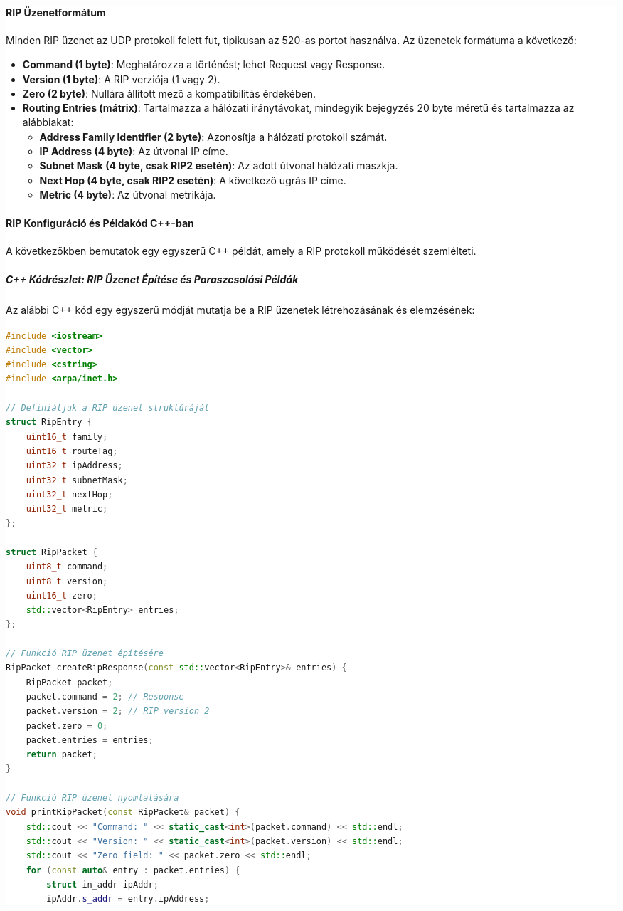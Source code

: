 #### RIP Üzenetformátum

Minden RIP üzenet az UDP protokoll felett fut, tipikusan az 520-as portot használva. Az üzenetek formátuma a következő:

- **Command (1 byte)**: Meghatározza a történést; lehet Request vagy Response.
- **Version (1 byte)**: A RIP verziója (1 vagy 2).
- **Zero (2 byte)**: Nullára állított mező a kompatibilitás érdekében.
- **Routing Entries (mátrix)**: Tartalmazza a hálózati iránytávokat, mindegyik bejegyzés 20 byte méretű és tartalmazza az alábbiakat:
  - **Address Family Identifier (2 byte)**: Azonosítja a hálózati protokoll számát.
  - **IP Address (4 byte)**: Az útvonal IP címe.
  - **Subnet Mask (4 byte, csak RIP2 esetén)**: Az adott útvonal hálózati maszkja.
  - **Next Hop (4 byte, csak RIP2 esetén)**: A következő ugrás IP címe.
  - **Metric (4 byte)**: Az útvonal metrikája.

#### RIP Konfiguráció és Példakód C++-ban

A következőkben bemutatok egy egyszerű C++ példát, amely a RIP protokoll működését szemlélteti. 

##### C++ Kódrészlet: RIP Üzenet Építése és Paraszcsolási Példák

Az alábbi C++ kód egy egyszerű módját mutatja be a RIP üzenetek létrehozásának és elemzésének:

```cpp
#include <iostream>
#include <vector>
#include <cstring>
#include <arpa/inet.h>

// Definiáljuk a RIP üzenet struktúráját
struct RipEntry {
    uint16_t family;
    uint16_t routeTag;
    uint32_t ipAddress;
    uint32_t subnetMask;
    uint32_t nextHop;
    uint32_t metric;
};

struct RipPacket {
    uint8_t command;
    uint8_t version;
    uint16_t zero;
    std::vector<RipEntry> entries;
};

// Funkció RIP üzenet építésére
RipPacket createRipResponse(const std::vector<RipEntry>& entries) {
    RipPacket packet;
    packet.command = 2; // Response
    packet.version = 2; // RIP version 2
    packet.zero = 0;
    packet.entries = entries;
    return packet;
}

// Funkció RIP üzenet nyomtatására
void printRipPacket(const RipPacket& packet) {
    std::cout << "Command: " << static_cast<int>(packet.command) << std::endl;
    std::cout << "Version: " << static_cast<int>(packet.version) << std::endl;
    std::cout << "Zero field: " << packet.zero << std::endl;
    for (const auto& entry : packet.entries) {
        struct in_addr ipAddr;
        ipAddr.s_addr = entry.ipAddress;
```